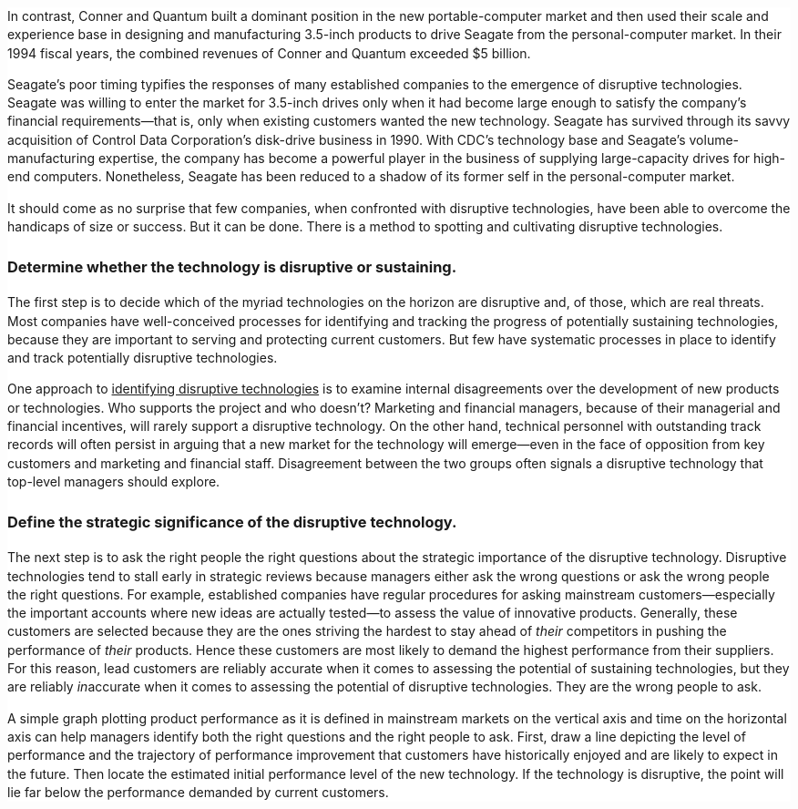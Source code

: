 In contrast, Conner and Quantum built a dominant position in the new portable-computer market and then used their scale and experience base in designing and manufacturing 3.5-inch products to drive Seagate from the personal-computer market. In their 1994 fiscal years, the combined revenues of Conner and Quantum exceeded $5 billion.

Seagate’s poor timing typifies the responses of many established companies to the emergence of disruptive technologies. Seagate was willing to enter the market for 3.5-inch drives only when it had become large enough to satisfy the company’s financial requirements—that is, only when existing customers wanted the new technology. Seagate has survived through its savvy acquisition of Control Data Corporation’s disk-drive business in 1990. With CDC’s technology base and Seagate’s volume-manufacturing expertise, the company has become a powerful player in the business of supplying large-capacity drives for high-end computers. Nonetheless, Seagate has been reduced to a shadow of its former self in the personal-computer market.

It should come as no surprise that few companies, when confronted with disruptive technologies, have been able to overcome the handicaps of size or success. But it can be done. There is a method to spotting and cultivating disruptive technologies.

### Determine whether the technology is disruptive or sustaining.

The first step is to decide which of the myriad technologies on the horizon are disruptive and, of those, which are real threats. Most companies have well-conceived processes for identifying and tracking the progress of potentially sustaining technologies, because they are important to serving and protecting current customers. But few have systematic processes in place to identify and track potentially disruptive technologies.

One approach to [identifying disruptive technologies](https://hbr.org/2022/01/can-big-tech-be-disrupted) is to examine internal disagreements over the development of new products or technologies. Who supports the project and who doesn’t? Marketing and financial managers, because of their managerial and financial incentives, will rarely support a disruptive technology. On the other hand, technical personnel with outstanding track records will often persist in arguing that a new market for the technology will emerge—even in the face of opposition from key customers and marketing and financial staff. Disagreement between the two groups often signals a disruptive technology that top-level managers should explore.

### Define the strategic significance of the disruptive technology.

The next step is to ask the right people the right questions about the strategic importance of the disruptive technology. Disruptive technologies tend to stall early in strategic reviews because managers either ask the wrong questions or ask the wrong people the right questions. For example, established companies have regular procedures for asking mainstream customers—especially the important accounts where new ideas are actually tested—to assess the value of innovative products. Generally, these customers are selected because they are the ones striving the hardest to stay ahead of *their* competitors in pushing the performance of *their* products. Hence these customers are most likely to demand the highest performance from their suppliers. For this reason, lead customers are reliably accurate when it comes to assessing the potential of sustaining technologies, but they are reliably *in*accurate when it comes to assessing the potential of disruptive technologies. They are the wrong people to ask.

A simple graph plotting product performance as it is defined in mainstream markets on the vertical axis and time on the horizontal axis can help managers identify both the right questions and the right people to ask. First, draw a line depicting the level of performance and the trajectory of performance improvement that customers have historically enjoyed and are likely to expect in the future. Then locate the estimated initial performance level of the new technology. If the technology is disruptive, the point will lie far below the performance demanded by current customers.

